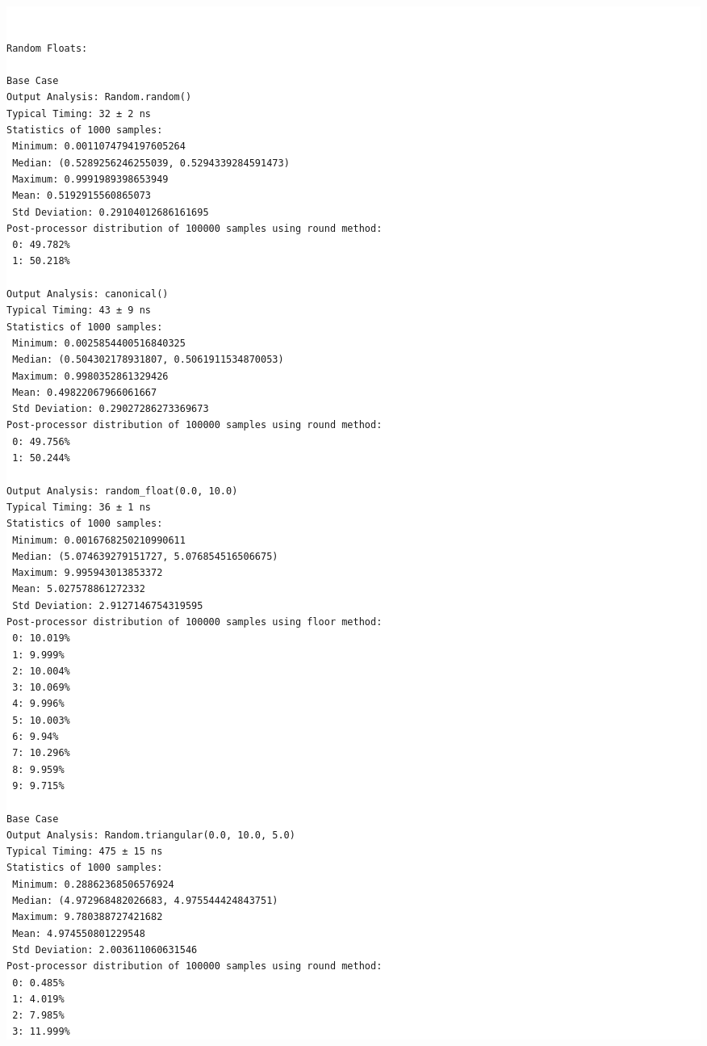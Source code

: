 ```


Random Floats:

Base Case
Output Analysis: Random.random()
Typical Timing: 32 ± 2 ns
Statistics of 1000 samples:
 Minimum: 0.0011074794197605264
 Median: (0.5289256246255039, 0.5294339284591473)
 Maximum: 0.9991989398653949
 Mean: 0.5192915560865073
 Std Deviation: 0.29104012686161695
Post-processor distribution of 100000 samples using round method:
 0: 49.782%
 1: 50.218%

Output Analysis: canonical()
Typical Timing: 43 ± 9 ns
Statistics of 1000 samples:
 Minimum: 0.0025854400516840325
 Median: (0.504302178931807, 0.5061911534870053)
 Maximum: 0.9980352861329426
 Mean: 0.49822067966061667
 Std Deviation: 0.29027286273369673
Post-processor distribution of 100000 samples using round method:
 0: 49.756%
 1: 50.244%

Output Analysis: random_float(0.0, 10.0)
Typical Timing: 36 ± 1 ns
Statistics of 1000 samples:
 Minimum: 0.0016768250210990611
 Median: (5.074639279151727, 5.076854516506675)
 Maximum: 9.995943013853372
 Mean: 5.027578861272332
 Std Deviation: 2.9127146754319595
Post-processor distribution of 100000 samples using floor method:
 0: 10.019%
 1: 9.999%
 2: 10.004%
 3: 10.069%
 4: 9.996%
 5: 10.003%
 6: 9.94%
 7: 10.296%
 8: 9.959%
 9: 9.715%

Base Case
Output Analysis: Random.triangular(0.0, 10.0, 5.0)
Typical Timing: 475 ± 15 ns
Statistics of 1000 samples:
 Minimum: 0.28862368506576924
 Median: (4.972968482026683, 4.975544424843751)
 Maximum: 9.780388727421682
 Mean: 4.974550801229548
 Std Deviation: 2.003611060631546
Post-processor distribution of 100000 samples using round method:
 0: 0.485%
 1: 4.019%
 2: 7.985%
 3: 11.999%
```